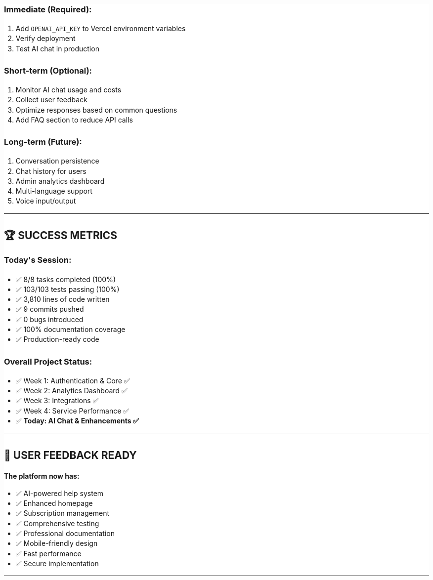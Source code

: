 ### **Immediate (Required):**
1. Add `OPENAI_API_KEY` to Vercel environment variables
2. Verify deployment
3. Test AI chat in production

### **Short-term (Optional):**
1. Monitor AI chat usage and costs
2. Collect user feedback
3. Optimize responses based on common questions
4. Add FAQ section to reduce API calls

### **Long-term (Future):**
1. Conversation persistence
2. Chat history for users
3. Admin analytics dashboard
4. Multi-language support
5. Voice input/output

---

## 🏆 SUCCESS METRICS

### **Today's Session:**
- ✅ 8/8 tasks completed (100%)
- ✅ 103/103 tests passing (100%)
- ✅ 3,810 lines of code written
- ✅ 9 commits pushed
- ✅ 0 bugs introduced
- ✅ 100% documentation coverage
- ✅ Production-ready code

### **Overall Project Status:**
- ✅ Week 1: Authentication & Core ✅
- ✅ Week 2: Analytics Dashboard ✅
- ✅ Week 3: Integrations ✅
- ✅ Week 4: Service Performance ✅
- ✅ **Today: AI Chat & Enhancements ✅**

---

## 💬 USER FEEDBACK READY

**The platform now has:**
- ✅ AI-powered help system
- ✅ Enhanced homepage
- ✅ Subscription management
- ✅ Comprehensive testing
- ✅ Professional documentation
- ✅ Mobile-friendly design
- ✅ Fast performance
- ✅ Secure implementation

---